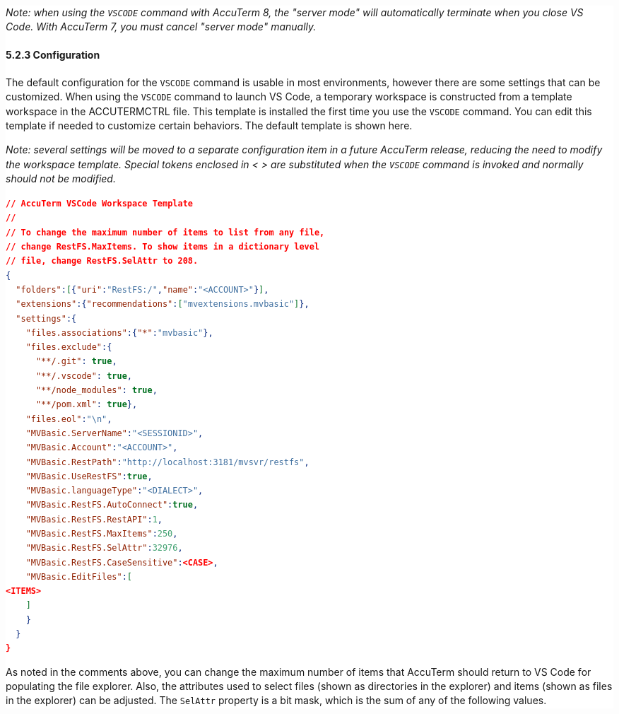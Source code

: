 *Note: when using the `VSCODE` command with AccuTerm 8, the "server mode" will automatically terminate when you close VS Code. With AccuTerm 7, you must cancel "server mode" manually.*

#### 5.2.3 Configuration

The default configuration for the `VSCODE` command is usable in most environments, however there are some settings that can be customized. When using the `VSCODE` command to launch VS Code, a temporary workspace is constructed from a template workspace in the ACCUTERMCTRL file. This template is installed the first time you use the `VSCODE` command. You can edit this template if needed to customize certain behaviors. The default template is shown here.

*Note: several settings will be moved to a separate configuration item in a future AccuTerm release, reducing the need to modify the workspace template. Special tokens enclosed in < > are substituted when the `VSCODE` command is invoked and normally should not be modified.*

```json
// AccuTerm VSCode Workspace Template
//
// To change the maximum number of items to list from any file,
// change RestFS.MaxItems. To show items in a dictionary level
// file, change RestFS.SelAttr to 208.
{
  "folders":[{"uri":"RestFS:/","name":"<ACCOUNT>"}],
  "extensions":{"recommendations":["mvextensions.mvbasic"]},
  "settings":{
    "files.associations":{"*":"mvbasic"},
    "files.exclude":{
      "**/.git": true,
      "**/.vscode": true,
      "**/node_modules": true,
      "**/pom.xml": true},
    "files.eol":"\n",
    "MVBasic.ServerName":"<SESSIONID>",
    "MVBasic.Account":"<ACCOUNT>",
    "MVBasic.RestPath":"http://localhost:3181/mvsvr/restfs",
    "MVBasic.UseRestFS":true,
    "MVBasic.languageType":"<DIALECT>",
    "MVBasic.RestFS.AutoConnect":true,
    "MVBasic.RestFS.RestAPI":1,
    "MVBasic.RestFS.MaxItems":250,
    "MVBasic.RestFS.SelAttr":32976,
    "MVBasic.RestFS.CaseSensitive":<CASE>,
    "MVBasic.EditFiles":[
<ITEMS>
    ]
    }
  }
}

```
As noted in the comments above, you can change the maximum number of items that AccuTerm should return to VS Code for populating the file explorer. Also, the attributes used to select files (shown as directories in the explorer) and items (shown as files in the explorer) can be adjusted. The `SelAttr` property is a bit mask, which is the sum of any of the following values.
